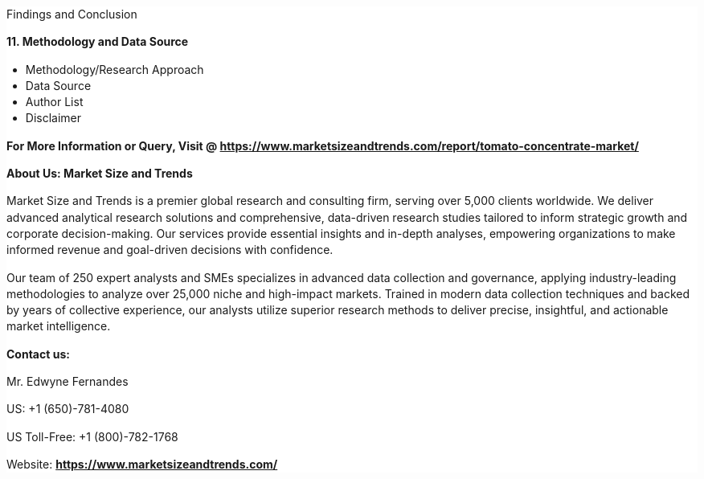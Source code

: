 Findings and Conclusion</strong></p><p><strong>11. Methodology and Data Source</strong></p><ul><li>Methodology/Research Approach</li><li>Data Source</li><li>Author List</li><li>Disclaimer</li></ul></p><p><strong>For More Information or Query, Visit @ <a href="https://www.marketsizeandtrends.com/report/tomato-concentrate-market/">https://www.marketsizeandtrends.com/report/tomato-concentrate-market/</a></strong></p><p><strong>About Us: Market Size and Trends</strong></p><p>Market Size and Trends is a premier global research and consulting firm, serving over 5,000 clients worldwide. We deliver advanced analytical research solutions and comprehensive, data-driven research studies tailored to inform strategic growth and corporate decision-making. Our services provide essential insights and in-depth analyses, empowering organizations to make informed revenue and goal-driven decisions with confidence.</p><p>Our team of 250 expert analysts and SMEs specializes in advanced data collection and governance, applying industry-leading methodologies to analyze over 25,000 niche and high-impact markets. Trained in modern data collection techniques and backed by years of collective experience, our analysts utilize superior research methods to deliver precise, insightful, and actionable market intelligence.</p><p><strong>Contact us:</strong></p><p>Mr. Edwyne Fernandes</p><p>US: +1 (650)-781-4080</p><p>US Toll-Free: +1 (800)-782-1768</p><p>Website: <strong><a href="https://www.marketsizeandtrends.com/">https://www.marketsizeandtrends.com/</a></strong></p>
